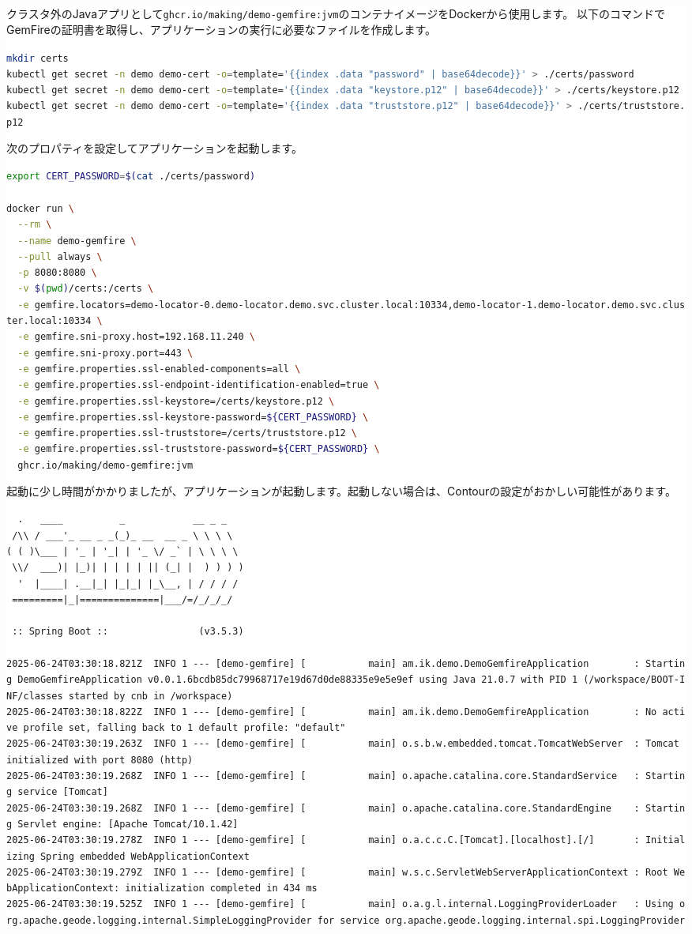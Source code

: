 クラスタ外のJavaアプリとして`ghcr.io/making/demo-gemfire:jvm`のコンテナイメージをDockerから使用します。
以下のコマンドでGemFireの証明書を取得し、アプリケーションの実行に必要なファイルを作成します。

```bash
mkdir certs
kubectl get secret -n demo demo-cert -o=template='{{index .data "password" | base64decode}}' > ./certs/password
kubectl get secret -n demo demo-cert -o=template='{{index .data "keystore.p12" | base64decode}}' > ./certs/keystore.p12
kubectl get secret -n demo demo-cert -o=template='{{index .data "truststore.p12" | base64decode}}' > ./certs/truststore.p12
```

次のプロパティを設定してアプリケーションを起動します。

```bash
export CERT_PASSWORD=$(cat ./certs/password)

docker run \
  --rm \
  --name demo-gemfire \
  --pull always \
  -p 8080:8080 \
  -v $(pwd)/certs:/certs \
  -e gemfire.locators=demo-locator-0.demo-locator.demo.svc.cluster.local:10334,demo-locator-1.demo-locator.demo.svc.cluster.local:10334 \
  -e gemfire.sni-proxy.host=192.168.11.240 \
  -e gemfire.sni-proxy.port=443 \
  -e gemfire.properties.ssl-enabled-components=all \
  -e gemfire.properties.ssl-endpoint-identification-enabled=true \
  -e gemfire.properties.ssl-keystore=/certs/keystore.p12 \
  -e gemfire.properties.ssl-keystore-password=${CERT_PASSWORD} \
  -e gemfire.properties.ssl-truststore=/certs/truststore.p12 \
  -e gemfire.properties.ssl-truststore-password=${CERT_PASSWORD} \
  ghcr.io/making/demo-gemfire:jvm
```

起動に少し時間がかかりましたが、アプリケーションが起動します。起動しない場合は、Contourの設定がおかしい可能性があります。

```
  .   ____          _            __ _ _
 /\\ / ___'_ __ _ _(_)_ __  __ _ \ \ \ \
( ( )\___ | '_ | '_| | '_ \/ _` | \ \ \ \
 \\/  ___)| |_)| | | | | || (_| |  ) ) ) )
  '  |____| .__|_| |_|_| |_\__, | / / / /
 =========|_|==============|___/=/_/_/_/

 :: Spring Boot ::                (v3.5.3)

2025-06-24T03:30:18.821Z  INFO 1 --- [demo-gemfire] [           main] am.ik.demo.DemoGemfireApplication        : Starting DemoGemfireApplication v0.0.1.6bcdb85dc79968717e19d67d0de88335e9e5e9ef using Java 21.0.7 with PID 1 (/workspace/BOOT-INF/classes started by cnb in /workspace)
2025-06-24T03:30:18.822Z  INFO 1 --- [demo-gemfire] [           main] am.ik.demo.DemoGemfireApplication        : No active profile set, falling back to 1 default profile: "default"
2025-06-24T03:30:19.263Z  INFO 1 --- [demo-gemfire] [           main] o.s.b.w.embedded.tomcat.TomcatWebServer  : Tomcat initialized with port 8080 (http)
2025-06-24T03:30:19.268Z  INFO 1 --- [demo-gemfire] [           main] o.apache.catalina.core.StandardService   : Starting service [Tomcat]
2025-06-24T03:30:19.268Z  INFO 1 --- [demo-gemfire] [           main] o.apache.catalina.core.StandardEngine    : Starting Servlet engine: [Apache Tomcat/10.1.42]
2025-06-24T03:30:19.278Z  INFO 1 --- [demo-gemfire] [           main] o.a.c.c.C.[Tomcat].[localhost].[/]       : Initializing Spring embedded WebApplicationContext
2025-06-24T03:30:19.279Z  INFO 1 --- [demo-gemfire] [           main] w.s.c.ServletWebServerApplicationContext : Root WebApplicationContext: initialization completed in 434 ms
2025-06-24T03:30:19.525Z  INFO 1 --- [demo-gemfire] [           main] o.a.g.l.internal.LoggingProviderLoader   : Using org.apache.geode.logging.internal.SimpleLoggingProvider for service org.apache.geode.logging.internal.spi.LoggingProvider
```